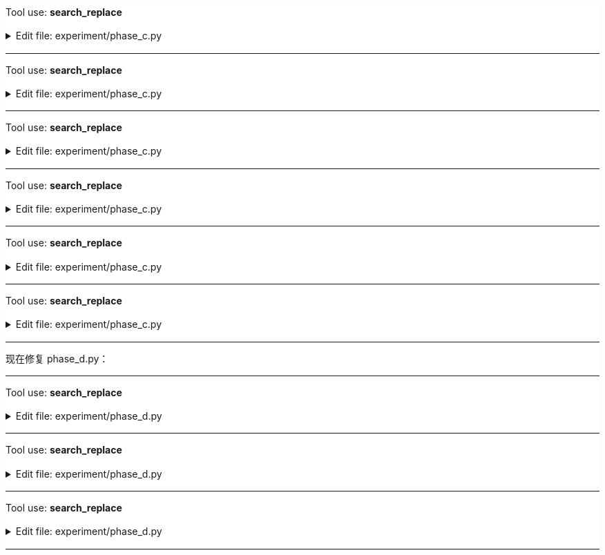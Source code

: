Tool use: **search_replace**


<details><summary>Edit file: experiment/phase_c.py</summary></details>

---

Tool use: **search_replace**


<details><summary>Edit file: experiment/phase_c.py</summary></details>

---

Tool use: **search_replace**


<details><summary>Edit file: experiment/phase_c.py</summary></details>

---

Tool use: **search_replace**


<details><summary>Edit file: experiment/phase_c.py</summary></details>

---

Tool use: **search_replace**


<details><summary>Edit file: experiment/phase_c.py</summary></details>

---

Tool use: **search_replace**


<details><summary>Edit file: experiment/phase_c.py</summary></details>

---

现在修复 phase_d.py：

---

Tool use: **search_replace**


<details><summary>Edit file: experiment/phase_d.py</summary></details>

---

Tool use: **search_replace**


<details><summary>Edit file: experiment/phase_d.py</summary></details>

---

Tool use: **search_replace**


<details><summary>Edit file: experiment/phase_d.py</summary></details>

---
